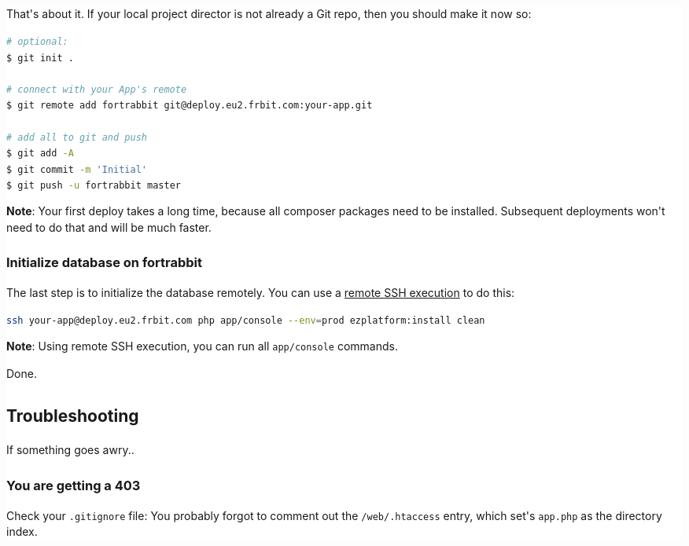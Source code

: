 That's about it. If your local project director is not already a Git repo, then you should make it now so:

```bash
# optional:
$ git init .

# connect with your App's remote
$ git remote add fortrabbit git@deploy.eu2.frbit.com:your-app.git

# add all to git and push
$ git add -A
$ git commit -m 'Initial'
$ git push -u fortrabbit master
```

**Note**: Your first deploy takes a long time, because all composer packages need to be installed. Subsequent deployments won't need to do that and will be much faster.

### Initialize database on fortrabbit

The last step is to initialize the database remotely. You can use a [remote SSH execution](/remote-ssh-execution) to do this:

``` bash
ssh your-app@deploy.eu2.frbit.com php app/console --env=prod ezplatform:install clean
```

**Note**: Using remote SSH execution, you can run all `app/console` commands.

Done.


## Troubleshooting

If something goes awry..

### You are getting a 403

Check your `.gitignore` file: You probably forgot to comment out the `/web/.htaccess` entry, which set's `app.php` as the directory index.
